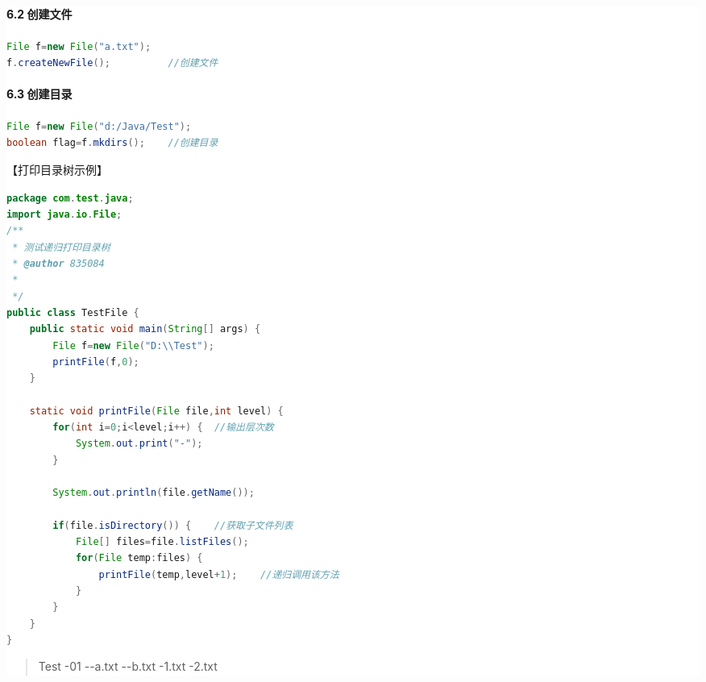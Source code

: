 

#### 6.2 创建文件

```java
File f=new File("a.txt");
f.createNewFile();			//创建文件	
```



#### 6.3 创建目录

```java
File f=new File("d:/Java/Test");
boolean flag=f.mkdirs();	//创建目录
```



【打印目录树示例】

```java
package com.test.java;
import java.io.File;
/**
 * 测试递归打印目录树
 * @author 835084
 *
 */
public class TestFile {
	public static void main(String[] args) {
		File f=new File("D:\\Test");
		printFile(f,0);
	}
	
	static void printFile(File file,int level) {
		for(int i=0;i<level;i++) {	//输出层次数
			System.out.print("-");
		}
		
		System.out.println(file.getName());
		
		if(file.isDirectory()) {	//获取子文件列表
			File[] files=file.listFiles();
			for(File temp:files) {
				printFile(temp,level+1);	//递归调用该方法
			}
		}		
	}
}
```

> Test
> -01
> --a.txt
> --b.txt
> -1.txt
> -2.txt
